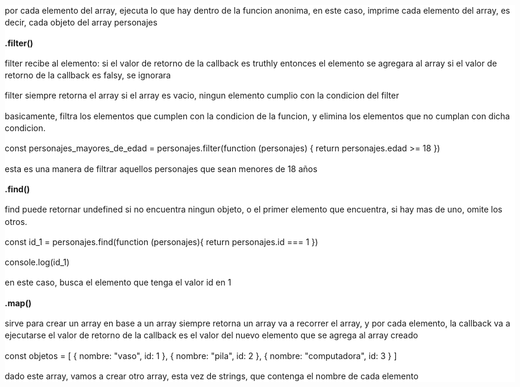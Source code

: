 por cada elemento del array, ejecuta lo que hay dentro de la funcion anonima, en este caso, imprime cada elemento del array, es decir, cada objeto del array personajes

**.filter()**

filter recibe al elemento:
    si el valor de retorno de la callback es truthly entonces el elemento se agregara al array
    si el valor de retorno de la callback es falsy, se ignorara

filter siempre retorna el array
si el array es vacio, ningun elemento cumplio con la condicion del filter

basicamente, filtra los elementos que cumplen con la condicion de la funcion, y elimina los elementos que no cumplan con dicha condicion.

const personajes_mayores_de_edad = personajes.filter(function (personajes) {
    return personajes.edad >= 18
})

esta es una manera de filtrar aquellos personajes que sean menores de 18 años

**.find()**

find puede retornar undefined si no encuentra ningun objeto, o el primer elemento que encuentra, si hay mas de uno, omite los otros.

const id_1 = personajes.find(function (personajes){
    return personajes.id === 1
})

console.log(id_1)

en este caso, busca el elemento que tenga el valor id en 1

**.map()**

sirve para crear un array en base a un array
siempre retorna un array
va a recorrer el array, y por cada elemento, la callback va a ejecutarse
el valor de retorno de la callback es el valor del nuevo elemento que se agrega al array creado

const objetos = [
    {
    nombre: "vaso",
    id: 1
    },
    {
    nombre: "pila",
    id: 2
    },
    {
    nombre: "computadora",
    id: 3
    }
]

dado este array, vamos a crear otro array, esta vez de strings, que contenga el nombre de cada elemento
